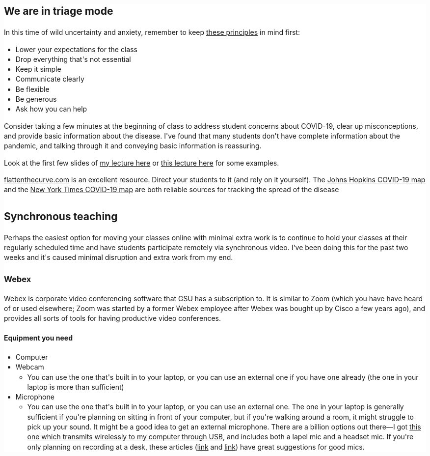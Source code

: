 
## We are in triage mode

In this time of wild uncertainty and anxiety, remember to keep [these principles](https://twitter.com/davekarpf/status/1238132990556897285?s=21) in mind first:

- Lower your expectations for the class
- Drop everything that's not essential
- Keep it simple
- Communicate clearly
- Be flexible
- Be generous
- Ask how you can help

Consider taking a few minutes at the beginning of class to address student concerns about COVID-19, clear up misconceptions, and provide basic information about the disease. I've found that many students don't have complete information about the pandemic, and talking through it and conveying basic information is reassuring.

Look at the first few slides of [my lecture here](https://evalsp20.classes.andrewheiss.com/class/09-class/) or [this lecture here](https://www.dropbox.com/s/qxskazf4k76duka/eckhouse%20-%20covid19%20slides%20-%202020-03-09.pdf) for some examples.

[flattenthecurve.com](https://www.flattenthecurve.com/) is an excellent resource. Direct your students to it (and rely on it yourself). The [Johns Hopkins COVID-19 map](https://www.arcgis.com/apps/opsdashboard/index.html#/bda7594740fd40299423467b48e9ecf6) and the [New York Times COVID-19 map](https://www.nytimes.com/interactive/2020/world/coronavirus-maps.html) are both reliable sources for tracking the spread of the disease


## Synchronous teaching

Perhaps the easiest option for moving your classes online with minimal extra work is to continue to hold your classes at their regularly scheduled time and have students participate remotely via synchronous video. I've been doing this for the past two weeks and it's caused minimal disruption and extra work from my end.

### Webex

Webex is corporate video conferencing software that GSU has a subscription to. It is similar to Zoom (which you have have heard of or used elsewhere; Zoom was started by a former Webex employee after Webex was bought up by Cisco a few years ago), and provides all sorts of tools for having productive video conferences.

#### Equipment you need

- Computer
- Webcam
    - You can use the one that's built in to your laptop, or you can use an external one if you have one already (the one in your laptop is more than sufficient)
- Microphone
    - You can use the one that's built in to your laptop, or you can use an external one. The one in your laptop is generally sufficient if you're planning on sitting in front of your computer, but if you're walking around a room, it might struggle to pick up your sound. It might be a good idea to get an external microphone. There are a billion options out there—I got [this one which transmits wirelessly to my computer through USB](https://www.amazon.com/gp/product/B074C125TN/), and includes both a lapel mic and a headset mic. If you're only planning on recording at a desk, these articles ([link](https://thewirecutter.com/reviews/the-best-usb-microphone/) and [link](https://thewirecutter.com/lists/the-tools-to-ace-every-video-meeting/)) have great suggestions for good mics.
